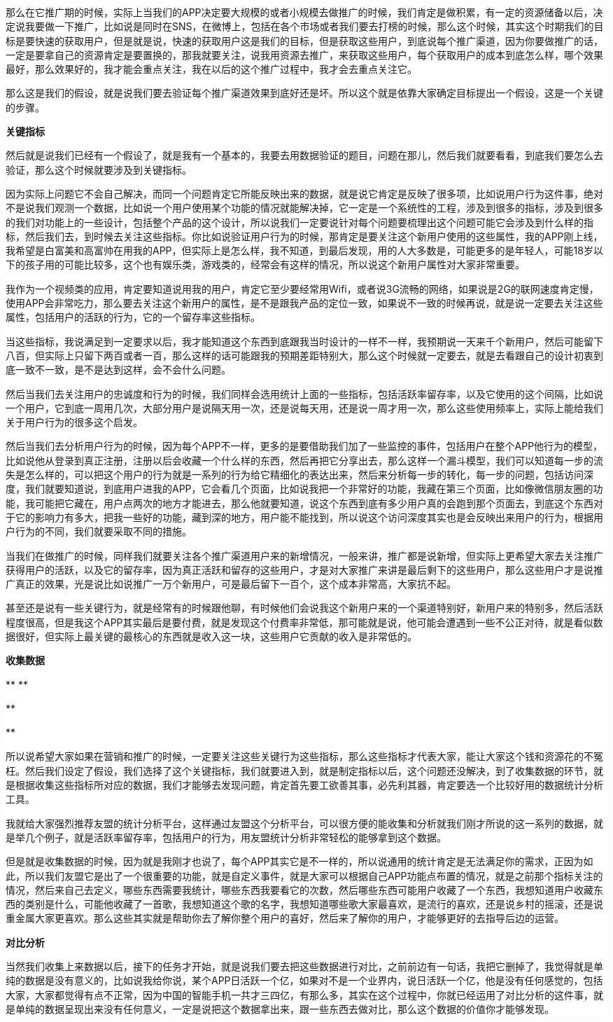 那么在它推广期的时候，实际上当我们的APP决定要大规模的或者小规模去做推广的时候，我们肯定是做积累，有一定的资源储备以后，决定说我要做一下推广，比如说是同时在SNS，在微博上，包括在各个市场或者我们要去打榜的时候，那么这个时候，其实这个时期我们的目标是要快速的获取用户，但是就是说，快速的获取用户这是我们的目标，但是获取这些用户，到底说每个推广渠道，因为你要做推广的话，一定是要拿自己的资源肯定是要置换的，那我就要关注，说我用资源去推广，来获取这些用户，每个获取用户的成本到底怎么样，哪个效果最好，那么效果好的，我才能会重点关注，我在以后的这个推广过程中，我才会去重点关注它。

那么这是我们的假设，就是说我们要去验证每个推广渠道效果到底好还是坏。所以这个就是依靠大家确定目标提出一个假设，这是一个关键的步骤。

**关键指标**



然后就是说我们已经有一个假设了，就是我有一个基本的，我要去用数据验证的题目，问题在那儿，然后我们就要看看，到底我们要怎么去验证，那么这个时候就要涉及到关键指标。

因为实际上问题它不会自己解决，而同一个问题肯定它所能反映出来的数据，就是说它肯定是反映了很多项，比如说用户行为这件事，绝对不是说我们观测一个数据，比如说一个用户使用某个功能的情况就能解决掉，它一定是一个系统性的工程，涉及到很多的指标，涉及到很多的我们对功能上的一些设计，包括整个产品的这个设计，所以说我们一定要说针对每个问题要梳理出这个问题可能它会涉及到什么样的指标，然后我们去，到时候去关注这些指标。你比如说验证用户行为的时候，那肯定是要关注这个新用户使用的这些属性，我的APP刚上线，我希望是白富美和高富帅在用我的APP，但实际上是怎么样，我不知道，到最后发现，用的人大多数是，可能更多的是年轻人，可能18岁以下的孩子用的可能比较多，这个也有娱乐类，游戏类的，经常会有这样的情况，所以说这个新用户属性对大家非常重要。

我作为一个视频类的应用，肯定要知道说用我的用户，肯定它至少要经常用Wifi，或者说3G流畅的网络，如果说是2G的联网速度肯定慢，使用APP会非常吃力，那么要去关注这个新用户的属性，是不是跟我产品的定位一致，如果说不一致的时候再说，就是说一定要去关注这些属性，包括用户的活跃的行为，它的一个留存率这些指标。

当这些指标，我说满足到一定要求以后，我才能知道这个东西到底跟我当时设计的一样不一样，我预期说一天来千个新用户，然后可能留下八百，但实际上只留下两百或者一百，那么这样的话可能跟我的预期差距特别大，那么这个时候就一定要去，就是去看跟自己的设计初衷到底一致不一致，是不是达到这样，会不会什么问题。

然后当我们去关注用户的忠诚度和行为的时候，我们同样会选用统计上面的一些指标，包括活跃率留存率，以及它使用的这个间隔，比如说一个用户，它到底一周用几次，大部分用户是说隔天用一次，还是说每天用，还是说一周才用一次，那么这些使用频率上，实际上能给我们关于用户行为的很多这个启发。

然后当我们去分析用户行为的时候，因为每个APP不一样，更多的是要借助我们加了一些监控的事件，包括用户在整个APP他行为的模型，比如说他从登录到真正注册，注册以后会收藏一个什么样的东西，然后再把它分享出去，那么这样一个漏斗模型，我们可以知道每一步的流失是怎么样的，可以把这个用户的行为就是一系列的行为给它精细化的表达出来，然后来分析每一步的转化，每一步的问题，包括访问深度，我们就要知道说，到底用户进我的APP，它会看几个页面，比如说我把一个非常好的功能，我藏在第三个页面，比如像微信朋友圈的功能，我可能把它藏在，用户点两次的地方才能进去，那么他就要知道，说这个东西到底有多少用户真的会跑到那个页面去，到底这个东西对于它的影响力有多大，把我一些好的功能，藏到深的地方，用户能不能找到，所以说这个访问深度其实也是会反映出来用户的行为，根据用户行为的不同，我们就要采取不同的措施。

当我们在做推广的时候，同样我们就要关注各个推广渠道用户来的新增情况，一般来讲，推广都是说新增，但实际上更希望大家去关注推广获得用户的活跃，以及它的留存率，因为真正活跃和留存的这些用户，才是对大家推广来讲是最后剩下的这些用户，那么这些用户才是说推广真正的效果，光是说比如说推广一万个新用户，可是最后留下一百个，这个成本非常高，大家抗不起。

甚至还是说有一些关键行为，就是经常有的时候跟他聊，有时候他们会说我这个新用户来的一个渠道特别好，新用户来的特别多，然后活跃程度很高，但是我这个APP其实最后是要付费，就是发现这个付费率非常低，那可能就是说，他可能会遭遇到一些不公正对待，就是看似数据很好，但实际上最关键的最核心的东西就是收入这一块，这些用户它贡献的收入是非常低的。

**收集数据**

** **

**
  
** 

所以说希望大家如果在营销和推广的时候，一定要关注这些关键行为这些指标，那么这些指标才代表大家，能让大家这个钱和资源花的不冤枉。然后我们设定了假设，我们选择了这个关键指标，我们就要进入到，就是制定指标以后，这个问题还没解决，到了收集数据的环节，就是根据收集这些指标所对应的数据，我们才能够去发现问题，肯定首先要工欲善其事，必先利其器，肯定要选一个比较好用的数据统计分析工具。

我就给大家强烈推荐友盟的统计分析平台，这样通过友盟这个分析平台，可以很方便的能收集和分析就我们刚才所说的这一系列的数据，就是举几个例子，就是活跃率留存率，包括用户的行为，用友盟统计分析非常轻松的能够拿到这个数据。

但是就是收集数据的时候，因为就是我刚才也说了，每个APP其实它是不一样的，所以说通用的统计肯定是无法满足你的需求，正因为如此，所以我们友盟它是出了一个很重要的功能，就是自定义事件，就是大家可以根据自己APP功能点布置的情况，就是之前那个指标关注的情况，然后来自己去定义，哪些东西需要我统计，哪些东西我要看它的次数，然后哪些东西可能用户收藏了一个东西，我想知道用户收藏东西的类别是什么，可能他收藏了一首歌，我想知道这个歌的名字，我想知道哪些歌大家最喜欢，是流行的喜欢，还是说乡村的摇滚，还是说重金属大家更喜欢。那么这些其实就是帮助你去了解你整个用户的喜好，然后来了解你的用户，才能够更好的去指导后边的运营。

**对比分析**



当然我们收集上来数据以后，接下的任务才开始，就是说我们要去把这些数据进行对比，之前前边有一句话，我把它删掉了，我觉得就是单纯的数据是没有意义的，比如说我给你说，某个APP日活跃一个亿，如果对不是一个业界内，说日活跃一个亿，他是没有任何感觉的，包括大家，大家都觉得有点不正常，因为中国的智能手机一共才三四亿，有那么多，其实在这个过程中，你就已经运用了对比分析的这件事，就是单纯的数据呈现出来没有任何意义，一定是说把这个数据拿出来，跟一些东西去做对比，那么这个数据的价值你才能够发现。
